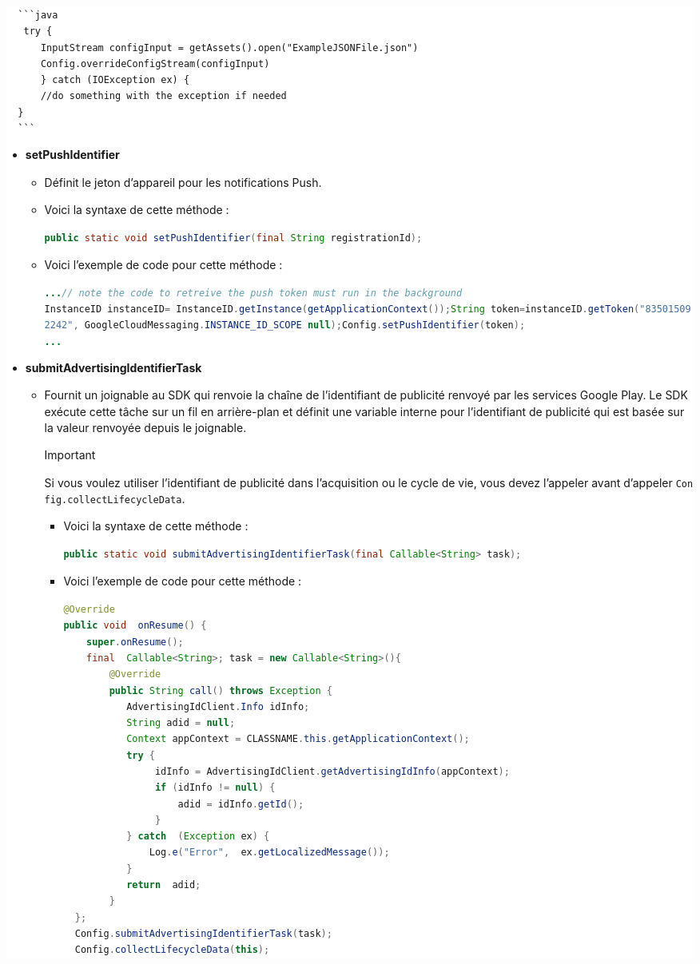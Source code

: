       ```java
       try {
          InputStream configInput = getAssets().open("ExampleJSONFile.json") 
          Config.overrideConfigStream(configInput)
          } catch (IOException ex) { 
          //do something with the exception if needed
      }
      ```

* **setPushIdentifier**

   * Définit le jeton d’appareil pour les notifications Push.
   * Voici la syntaxe de cette méthode :

      ```java
      public static void setPushIdentifier(final String registrationId); 
      ```

   * Voici l’exemple de code pour cette méthode :

      ```java
      ...// note the code to retreive the push token must run in the background
      InstanceID instanceID= InstanceID.getInstance(getApplicationContext());String token=instanceID.getToken("835015092242", GoogleCloudMessaging.INSTANCE_ID_SCOPE null);Config.setPushIdentifier(token);
      ...
      ```

* **submitAdvertisingIdentifierTask**

   * Fournit un joignable au SDK qui renvoie la chaîne de l’identifiant de publicité renvoyé par les services Google Play. Le SDK exécute cette tâche sur un fil en arrière-plan et définit une variable interne pour l’identifiant de publicité qui est basée sur la valeur renvoyée depuis le joignable.

      >[!IMPORTANT]
      > 
      >Si vous voulez utiliser l’identifiant de publicité dans l’acquisition ou le cycle de vie, vous devez l’appeler avant d’appeler `Config.collectLifecycleData`.

      * Voici la syntaxe de cette méthode :

         ```java
         public static void submitAdvertisingIdentifierTask(final Callable<String> task); 
         ```

      * Voici l’exemple de code pour cette méthode :

         ```java
         @Override
         public void  onResume() {
             super.onResume();
             final  Callable<String>; task = new Callable<String>(){
                 @Override
                 public String call() throws Exception {
                    AdvertisingIdClient.Info idInfo;
                    String adid = null;
                    Context appContext = CLASSNAME.this.getApplicationContext();
                    try {
                         idInfo = AdvertisingIdClient.getAdvertisingIdInfo(appContext);
                         if (idInfo != null) { 
                             adid = idInfo.getId();
                         } 
                    } catch  (Exception ex) {
                        Log.e("Error",  ex.getLocalizedMessage());
                    }
                    return  adid;
                 }
           };
           Config.submitAdvertisingIdentifierTask(task); 
           Config.collectLifecycleData(this);